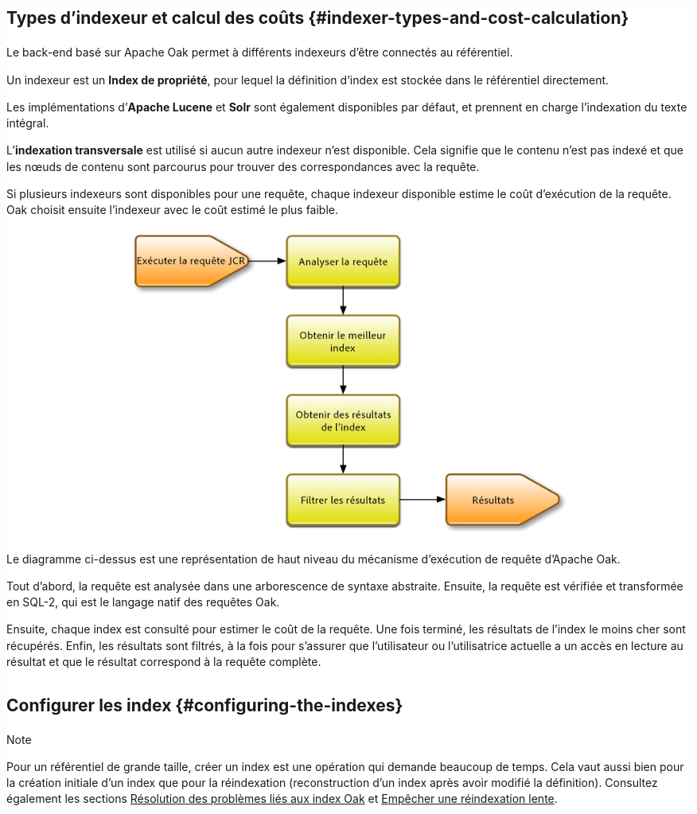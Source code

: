 ## Types d’indexeur et calcul des coûts {#indexer-types-and-cost-calculation}

Le back-end basé sur Apache Oak permet à différents indexeurs d’être connectés au référentiel.

Un indexeur est un **Index de propriété**, pour lequel la définition d’index est stockée dans le référentiel directement.

Les implémentations d’**Apache Lucene** et **Solr** sont également disponibles par défaut, et prennent en charge l’indexation du texte intégral.

L’**indexation transversale** est utilisé si aucun autre indexeur n’est disponible. Cela signifie que le contenu n’est pas indexé et que les nœuds de contenu sont parcourus pour trouver des correspondances avec la requête.

Si plusieurs indexeurs sont disponibles pour une requête, chaque indexeur disponible estime le coût d’exécution de la requête. Oak choisit ensuite l’indexeur avec le coût estimé le plus faible.

![chlimage_1-148](assets/chlimage_1-148.png)

Le diagramme ci-dessus est une représentation de haut niveau du mécanisme d’exécution de requête d’Apache Oak.

Tout d’abord, la requête est analysée dans une arborescence de syntaxe abstraite. Ensuite, la requête est vérifiée et transformée en SQL-2, qui est le langage natif des requêtes Oak.

Ensuite, chaque index est consulté pour estimer le coût de la requête. Une fois terminé, les résultats de l’index le moins cher sont récupérés. Enfin, les résultats sont filtrés, à la fois pour s’assurer que l’utilisateur ou l’utilisatrice actuelle a un accès en lecture au résultat et que le résultat correspond à la requête complète.

## Configurer les index {#configuring-the-indexes}

>[!NOTE]
>
>Pour un référentiel de grande taille, créer un index est une opération qui demande beaucoup de temps. Cela vaut aussi bien pour la création initiale d’un index que pour la réindexation (reconstruction d’un index après avoir modifié la définition). Consultez également les sections [Résolution des problèmes liés aux index Oak](/help/sites-deploying/troubleshooting-oak-indexes.md) et [Empêcher une réindexation lente](/help/sites-deploying/troubleshooting-oak-indexes.md#preventing-slow-re-indexing).
